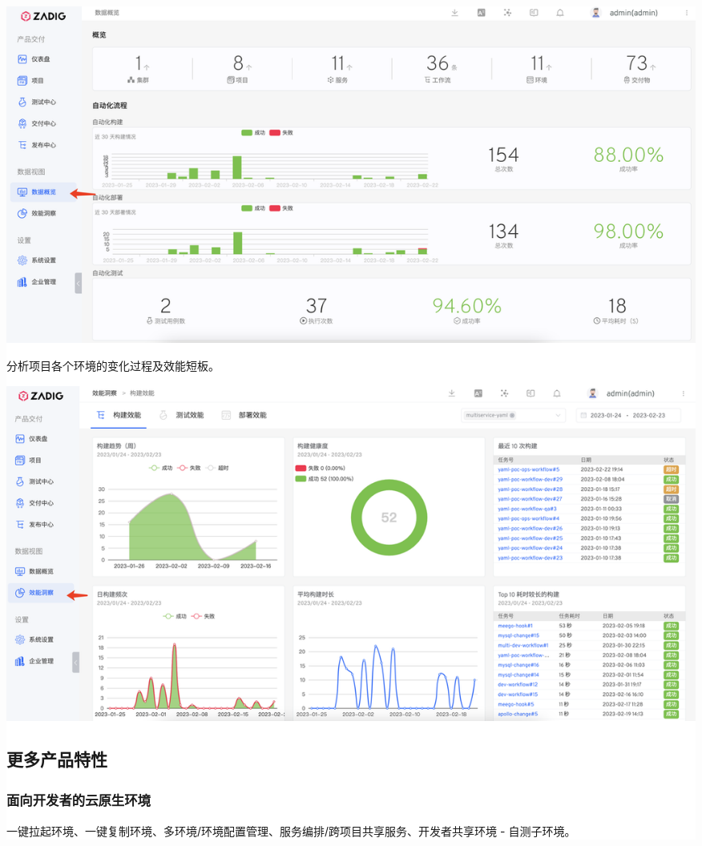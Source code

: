 ![产品使用手册](./_images/zadig_manual_20.png)

分析项目各个环境的变化过程及效能短板。

![产品使用手册](./_images/zadig_manual_21.png)

## 更多产品特性

### 面向开发者的云原生环境
一键拉起环境、一键复制环境、多环境/环境配置管理、服务编排/跨项目共享服务、开发者共享环境 - 自测子环境。
